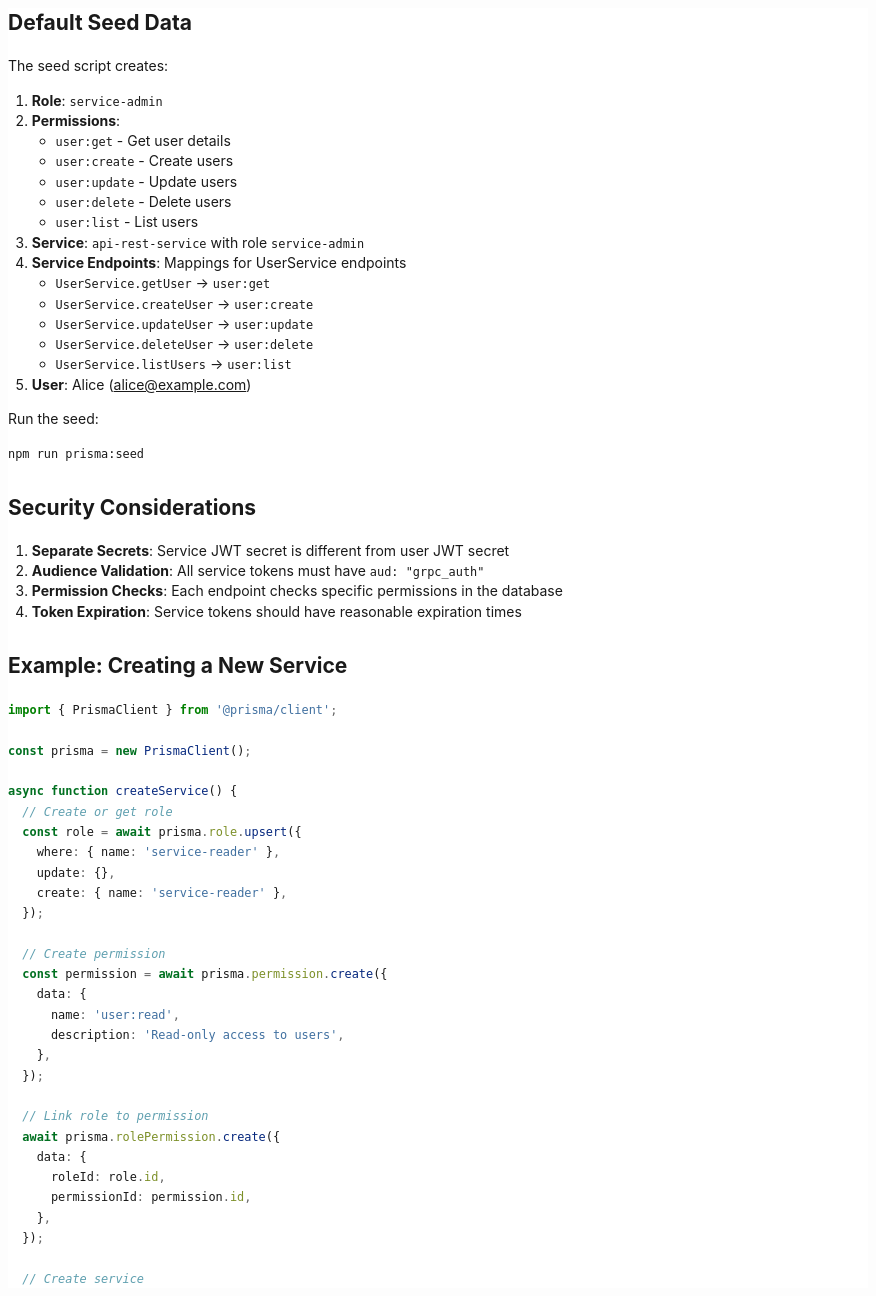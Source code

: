 ## Default Seed Data

The seed script creates:

1. **Role**: `service-admin`
2. **Permissions**:
   - `user:get` - Get user details
   - `user:create` - Create users
   - `user:update` - Update users
   - `user:delete` - Delete users
   - `user:list` - List users
3. **Service**: `api-rest-service` with role `service-admin`
4. **Service Endpoints**: Mappings for UserService endpoints
   - `UserService.getUser` → `user:get`
   - `UserService.createUser` → `user:create`
   - `UserService.updateUser` → `user:update`
   - `UserService.deleteUser` → `user:delete`
   - `UserService.listUsers` → `user:list`
5. **User**: Alice (alice@example.com)

Run the seed:
```bash
npm run prisma:seed
```

## Security Considerations

1. **Separate Secrets**: Service JWT secret is different from user JWT secret
2. **Audience Validation**: All service tokens must have `aud: "grpc_auth"`
3. **Permission Checks**: Each endpoint checks specific permissions in the database
4. **Token Expiration**: Service tokens should have reasonable expiration times

## Example: Creating a New Service

```typescript
import { PrismaClient } from '@prisma/client';

const prisma = new PrismaClient();

async function createService() {
  // Create or get role
  const role = await prisma.role.upsert({
    where: { name: 'service-reader' },
    update: {},
    create: { name: 'service-reader' },
  });

  // Create permission
  const permission = await prisma.permission.create({
    data: {
      name: 'user:read',
      description: 'Read-only access to users',
    },
  });

  // Link role to permission
  await prisma.rolePermission.create({
    data: {
      roleId: role.id,
      permissionId: permission.id,
    },
  });

  // Create service
```